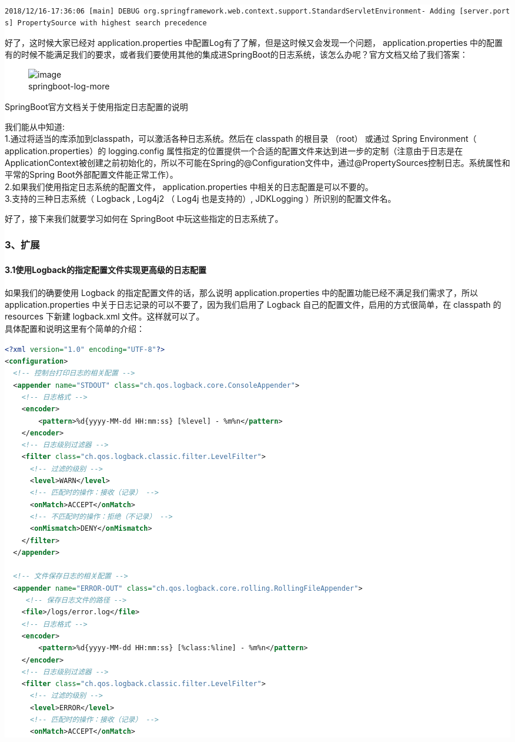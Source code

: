 ```cmd
2018/12/16-17:36:06 [main] DEBUG org.springframework.web.context.support.StandardServletEnvironment- Adding [server.ports] PropertySource with highest search precedence
```
好了，这时候大家已经对 application.properties 中配置Log有了了解，但是这时候又会发现一个问题， application.properties 中的配置有的时候不能满足我们的要求，或者我们要使用其他的集成进SpringBoot的日志系统，该怎么办呢？官方文档又给了我们答案：

<figure>
    <img src="{{ site.baseurl }}/images/springboot-log-more.png" alt="image">
    <figcaption>
        springboot-log-more
    </figcaption>
</figure>

SpringBoot官方文档关于使用指定日志配置的说明


我们能从中知道:  
1.通过将适当的库添加到classpath，可以激活各种日志系统。然后在 classpath 的根目录 （root） 或通过 Spring Environment（ application.properties）的 logging.config 属性指定的位置提供一个合适的配置文件来达到进一步的定制（注意由于日志是在ApplicationContext被创建之前初始化的，所以不可能在Spring的@Configuration文件中，通过@PropertySources控制日志。系统属性和平常的Spring Boot外部配置文件能正常工作）。  
2.如果我们使用指定日志系统的配置文件， application.properties 中相关的日志配置是可以不要的。  
3.支持的三种日志系统（ Logback , Log4j2 （ Log4j 也是支持的）, JDKLogging ）所识别的配置文件名。  

好了，接下来我们就要学习如何在 SpringBoot 中玩这些指定的日志系统了。

### 3、扩展
#### 3.1使用Logback的指定配置文件实现更高级的日志配置
如果我们的确要使用 Logback 的指定配置文件的话，那么说明 application.properties 中的配置功能已经不满足我们需求了，所以 application.properties 中关于日志记录的可以不要了，因为我们启用了 Logback 自己的配置文件，启用的方式很简单，在 classpath 的 resources 下新建 logback.xml 文件。这样就可以了。  
具体配置和说明这里有个简单的介绍：
```xml
<?xml version="1.0" encoding="UTF-8"?>
<configuration>
  <!-- 控制台打印日志的相关配置 --> 
  <appender name="STDOUT" class="ch.qos.logback.core.ConsoleAppender"> 
    <!-- 日志格式 -->
    <encoder>
        <pattern>%d{yyyy-MM-dd HH:mm:ss} [%level] - %m%n</pattern>
    </encoder>
    <!-- 日志级别过滤器 -->
    <filter class="ch.qos.logback.classic.filter.LevelFilter">
      <!-- 过滤的级别 -->
      <level>WARN</level>
      <!-- 匹配时的操作：接收（记录） -->
      <onMatch>ACCEPT</onMatch>
      <!-- 不匹配时的操作：拒绝（不记录） -->
      <onMismatch>DENY</onMismatch>
    </filter>
  </appender>

  <!-- 文件保存日志的相关配置 --> 
  <appender name="ERROR-OUT" class="ch.qos.logback.core.rolling.RollingFileAppender">
     <!-- 保存日志文件的路径 -->
    <file>/logs/error.log</file>
    <!-- 日志格式 -->
    <encoder>
        <pattern>%d{yyyy-MM-dd HH:mm:ss} [%class:%line] - %m%n</pattern>
    </encoder>
    <!-- 日志级别过滤器 -->
    <filter class="ch.qos.logback.classic.filter.LevelFilter">
      <!-- 过滤的级别 -->
      <level>ERROR</level>
      <!-- 匹配时的操作：接收（记录） -->
      <onMatch>ACCEPT</onMatch>
```